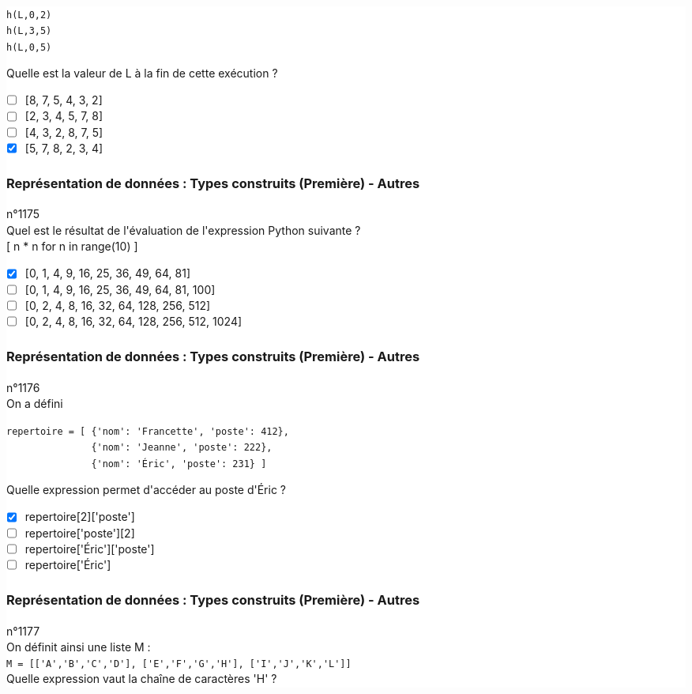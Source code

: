 ```{.quiz}
h(L,0,2)
h(L,3,5)
h(L,0,5)
```
Quelle est la valeur de L à la fin de cette exécution ?



- [ ] [8, 7, 5, 4, 3, 2]
- [ ] [2, 3, 4, 5, 7, 8]
- [ ] [4, 3, 2, 8, 7, 5]
- [X] [5, 7, 8, 2, 3, 4]

### Représentation de données : Types construits (Première) - Autres
n°1175
<br>
Quel est le résultat de l'évaluation de l'expression Python suivante ?<br>
[ n \* n for n in range(10) ]



- [X] [0, 1, 4, 9, 16, 25, 36, 49, 64, 81]
- [ ] [0, 1, 4, 9, 16, 25, 36, 49, 64, 81, 100]
- [ ] [0, 2, 4, 8, 16, 32, 64, 128, 256, 512]
- [ ] [0, 2, 4, 8, 16, 32, 64, 128, 256, 512, 1024]

### Représentation de données : Types construits (Première) - Autres
n°1176
<br>
On a défini<br>
```{.quiz}
repertoire = [ {'nom': 'Francette', 'poste': 412},
               {'nom': 'Jeanne', 'poste': 222},
               {'nom': 'Éric', 'poste': 231} ]
```
Quelle expression permet d'accéder au poste d'Éric ?



- [X] repertoire[2]['poste']
- [ ] repertoire['poste'][2]
- [ ] repertoire['Éric']['poste']
- [ ] repertoire['Éric']

### Représentation de données : Types construits (Première) - Autres
n°1177
<br>
On définit ainsi une liste M :<br>
`M = [['A','B','C','D'], ['E','F','G','H'], ['I','J','K','L']]`<br>
Quelle expression vaut la chaîne de caractères 'H' ?

